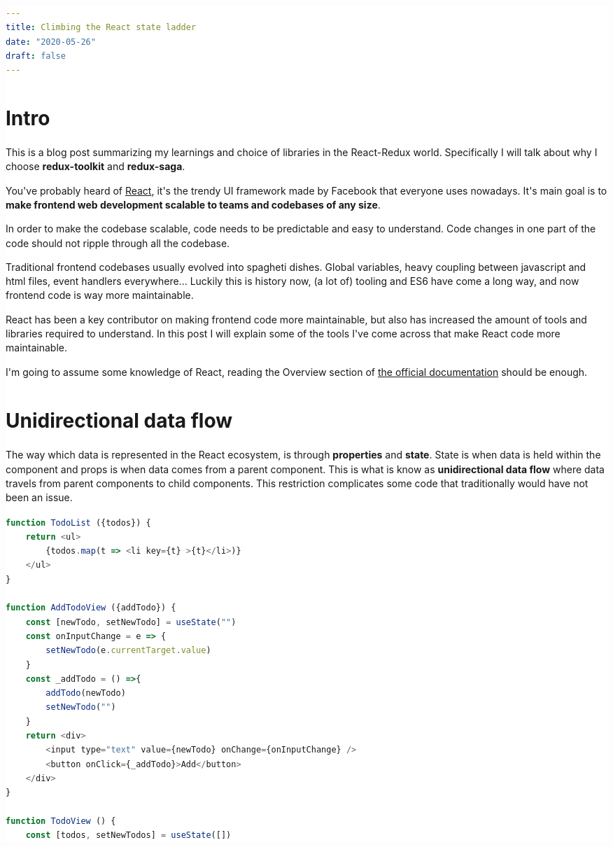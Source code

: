 ```yaml
---
title: Climbing the React state ladder
date: "2020-05-26" 
draft: false
---
```


# Intro
This is a blog post summarizing my learnings and choice of libraries in the React-Redux world. Specifically I will talk about why I choose __redux-toolkit__ and __redux-saga__.

You've probably heard of [React](https://reactjs.org/), it's the trendy UI framework made by Facebook that everyone uses nowadays. It's main goal is to __make frontend web development scalable to teams and codebases of any size__.

In order to make the codebase scalable, code needs to be predictable and easy to understand. Code changes in one part of the code should not ripple through all the codebase. 

Traditional frontend codebases usually evolved into spagheti dishes. Global variables, heavy coupling between javascript and html files, event handlers everywhere...
Luckily this is history now, (a lot of) tooling and ES6 have come a long way, and now frontend code is way more maintainable.

React has been a key contributor on making frontend code more maintainable, but also has increased the amount of tools and libraries required to understand. 
In this post I will explain some of the tools I've come across that make React code more maintainable.

I'm going to assume some knowledge of React, reading the Overview section of [the official documentation](https://reactjs.org/tutorial/tutorial.html#overview) should be enough.

# Unidirectional data flow
The way which data is represented in the React ecosystem, is through __properties__ and __state__. State is when data is held within the component and props is when data comes from a parent component.
This is what is know as __unidirectional data flow__ where data travels from parent components to child components. This restriction complicates some code that traditionally would have not been an issue.

```js
function TodoList ({todos}) {
    return <ul>  
        {todos.map(t => <li key={t} >{t}</li>)}
    </ul>
}

function AddTodoView ({addTodo}) {
    const [newTodo, setNewTodo] = useState("")
    const onInputChange = e => {
        setNewTodo(e.currentTarget.value)
    }
    const _addTodo = () =>{
        addTodo(newTodo)
        setNewTodo("")
    }
    return <div>
        <input type="text" value={newTodo} onChange={onInputChange} />
        <button onClick={_addTodo}>Add</button>
    </div>
}

function TodoView () {
    const [todos, setNewTodos] = useState([])
```